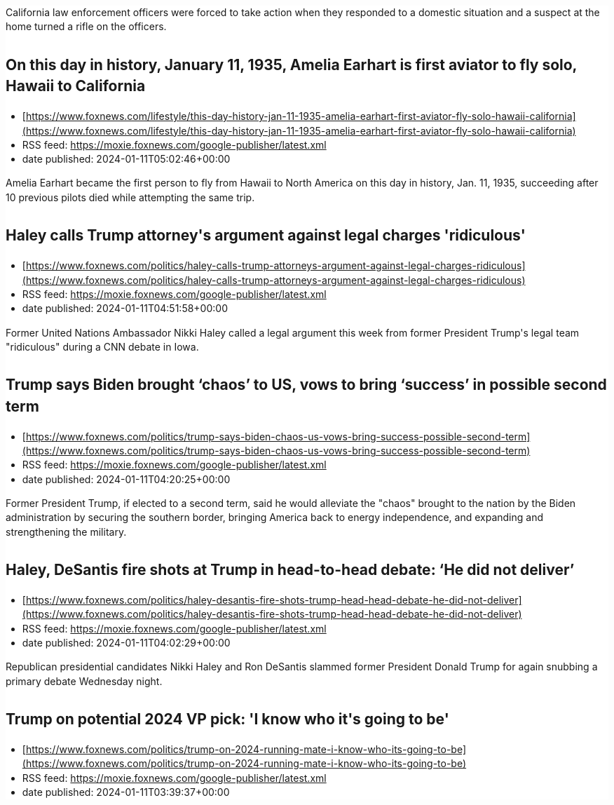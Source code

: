 California law enforcement officers were forced to take action when they responded to a domestic situation and a suspect at the home turned a rifle on the officers.

## On this day in history, January 11, 1935, Amelia Earhart is first aviator to fly solo, Hawaii to California
 - [https://www.foxnews.com/lifestyle/this-day-history-jan-11-1935-amelia-earhart-first-aviator-fly-solo-hawaii-california](https://www.foxnews.com/lifestyle/this-day-history-jan-11-1935-amelia-earhart-first-aviator-fly-solo-hawaii-california)
 - RSS feed: https://moxie.foxnews.com/google-publisher/latest.xml
 - date published: 2024-01-11T05:02:46+00:00

Amelia Earhart became the first person to fly from Hawaii to North America on this day in history, Jan. 11, 1935, succeeding after 10 previous pilots died while attempting the same trip.

## Haley calls Trump attorney's argument against legal charges 'ridiculous'
 - [https://www.foxnews.com/politics/haley-calls-trump-attorneys-argument-against-legal-charges-ridiculous](https://www.foxnews.com/politics/haley-calls-trump-attorneys-argument-against-legal-charges-ridiculous)
 - RSS feed: https://moxie.foxnews.com/google-publisher/latest.xml
 - date published: 2024-01-11T04:51:58+00:00

Former United Nations Ambassador Nikki Haley called a legal argument this week from former President Trump&apos;s legal team &quot;ridiculous&quot; during a CNN debate in Iowa.

## Trump says Biden brought ‘chaos’ to US, vows to bring ‘success’ in possible second term
 - [https://www.foxnews.com/politics/trump-says-biden-chaos-us-vows-bring-success-possible-second-term](https://www.foxnews.com/politics/trump-says-biden-chaos-us-vows-bring-success-possible-second-term)
 - RSS feed: https://moxie.foxnews.com/google-publisher/latest.xml
 - date published: 2024-01-11T04:20:25+00:00

Former President Trump, if elected to a second term, said he would alleviate the &quot;chaos&quot; brought to the nation by the Biden administration by securing the southern border, bringing America back to energy independence, and expanding and strengthening the military.

## Haley, DeSantis fire shots at Trump in head-to-head debate: ‘He did not deliver’
 - [https://www.foxnews.com/politics/haley-desantis-fire-shots-trump-head-head-debate-he-did-not-deliver](https://www.foxnews.com/politics/haley-desantis-fire-shots-trump-head-head-debate-he-did-not-deliver)
 - RSS feed: https://moxie.foxnews.com/google-publisher/latest.xml
 - date published: 2024-01-11T04:02:29+00:00

Republican presidential candidates Nikki Haley and Ron DeSantis slammed former President Donald Trump for again snubbing a primary debate Wednesday night.

## Trump on potential 2024 VP pick: 'I know who it's going to be'
 - [https://www.foxnews.com/politics/trump-on-2024-running-mate-i-know-who-its-going-to-be](https://www.foxnews.com/politics/trump-on-2024-running-mate-i-know-who-its-going-to-be)
 - RSS feed: https://moxie.foxnews.com/google-publisher/latest.xml
 - date published: 2024-01-11T03:39:37+00:00
